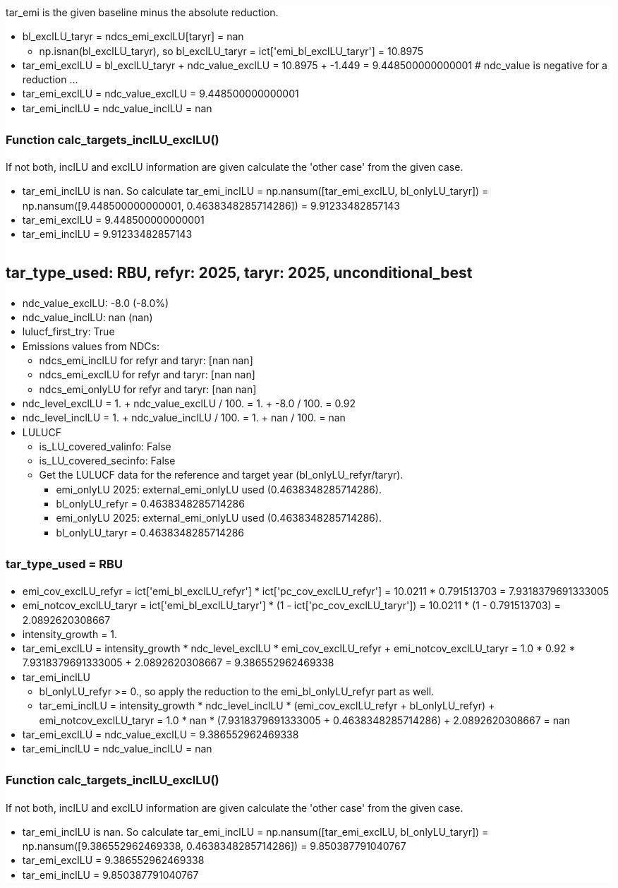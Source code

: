 tar_emi is the given baseline minus the absolute reduction.
- bl_exclLU_taryr = ndcs_emi_exclLU[taryr] = nan
  - np.isnan(bl_exclLU_taryr), so bl_exclLU_taryr = ict['emi_bl_exclLU_taryr'] = 10.8975
- tar_emi_exclLU = bl_exclLU_taryr + ndc_value_exclLU = 10.8975 + -1.449 = 9.448500000000001 # ndc_value is negative for a reduction ...
- tar_emi_exclLU = ndc_value_exclLU = 9.448500000000001
- tar_emi_inclLU = ndc_value_inclLU = nan
### Function calc_targets_inclLU_exclLU()
If not both, inclLU and exclLU information are given calculate the 'other case' from the given case.
- tar_emi_inclLU is nan. So calculate tar_emi_inclLU = np.nansum([tar_emi_exclLU, bl_onlyLU_taryr]) = np.nansum([9.448500000000001, 0.4638348285714286]) = 9.91233482857143
- tar_emi_exclLU = 9.448500000000001
- tar_emi_inclLU = 9.91233482857143

## tar_type_used: RBU, refyr: 2025, taryr: 2025, unconditional_best
- ndc_value_exclLU: -8.0 (-8.0%)
- ndc_value_inclLU: nan (nan)
- lulucf_first_try: True
- Emissions values from NDCs:
  - ndcs_emi_inclLU for refyr and taryr: [nan nan]
  - ndcs_emi_exclLU for refyr and taryr: [nan nan]
  - ndcs_emi_onlyLU for refyr and taryr: [nan nan]
- ndc_level_exclLU = 1. + ndc_value_exclLU / 100. = 1. + -8.0 / 100. = 0.92
- ndc_level_inclLU = 1. + ndc_value_inclLU / 100. = 1. + nan / 100. = nan
- LULUCF
  - is_LU_covered_valinfo: False
  - is_LU_covered_secinfo: False
  - Get the LULUCF data for the reference and target year (bl_onlyLU_refyr/taryr).
    - emi_onlyLU 2025: external_emi_onlyLU used (0.4638348285714286).
    - bl_onlyLU_refyr = 0.4638348285714286
    - emi_onlyLU 2025: external_emi_onlyLU used (0.4638348285714286).
    - bl_onlyLU_taryr = 0.4638348285714286
### tar_type_used = RBU
- emi_cov_exclLU_refyr = ict['emi_bl_exclLU_refyr'] * ict['pc_cov_exclLU_refyr'] = 10.0211 * 0.791513703 = 7.9318379691333005
- emi_notcov_exclLU_taryr = ict['emi_bl_exclLU_taryr'] * (1 - ict['pc_cov_exclLU_taryr']) = 10.0211 * (1 - 0.791513703) = 2.0892620308667
- intensity_growth = 1.
- tar_emi_exclLU = intensity_growth * ndc_level_exclLU * emi_cov_exclLU_refyr + emi_notcov_exclLU_taryr = 1.0 * 0.92 * 7.9318379691333005 + 2.0892620308667 = 9.386552962469338
- tar_emi_inclLU
  - bl_onlyLU_refyr >= 0., so apply the reduction to the emi_bl_onlyLU_refyr part as well.
  - tar_emi_inclLU = intensity_growth * ndc_level_inclLU * (emi_cov_exclLU_refyr + bl_onlyLU_refyr) + emi_notcov_exclLU_taryr = 1.0 * nan * (7.9318379691333005 + 0.4638348285714286) + 2.0892620308667 = nan
- tar_emi_exclLU = ndc_value_exclLU = 9.386552962469338
- tar_emi_inclLU = ndc_value_inclLU = nan
### Function calc_targets_inclLU_exclLU()
If not both, inclLU and exclLU information are given calculate the 'other case' from the given case.
- tar_emi_inclLU is nan. So calculate tar_emi_inclLU = np.nansum([tar_emi_exclLU, bl_onlyLU_taryr]) = np.nansum([9.386552962469338, 0.4638348285714286]) = 9.850387791040767
- tar_emi_exclLU = 9.386552962469338
- tar_emi_inclLU = 9.850387791040767
